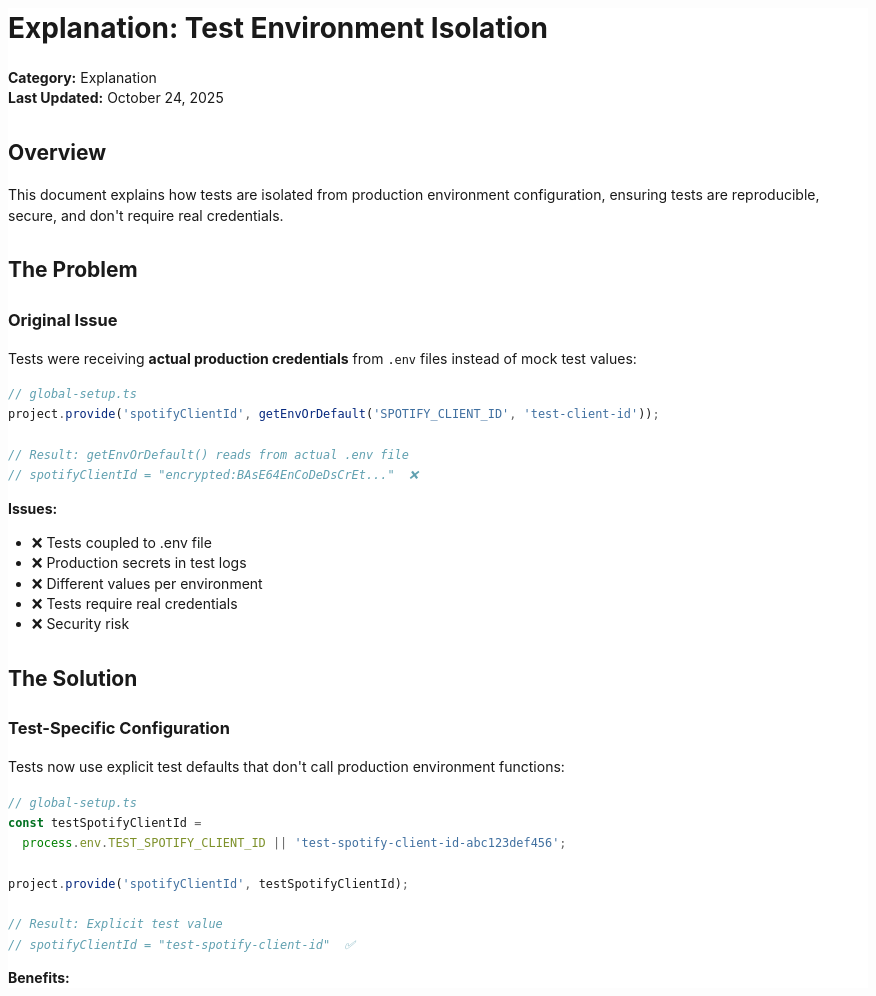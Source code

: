 # Explanation: Test Environment Isolation

**Category:** Explanation  
**Last Updated:** October 24, 2025

## Overview

This document explains how tests are isolated from production environment configuration, ensuring tests are reproducible, secure, and don't require real credentials.

## The Problem

### Original Issue

Tests were receiving **actual production credentials** from `.env` files instead of mock test values:

```typescript
// global-setup.ts
project.provide('spotifyClientId', getEnvOrDefault('SPOTIFY_CLIENT_ID', 'test-client-id'));

// Result: getEnvOrDefault() reads from actual .env file
// spotifyClientId = "encrypted:BAsE64EnCoDeDsCrEt..."  ❌
```

**Issues:**

- ❌ Tests coupled to .env file
- ❌ Production secrets in test logs
- ❌ Different values per environment
- ❌ Tests require real credentials
- ❌ Security risk

## The Solution

### Test-Specific Configuration

Tests now use explicit test defaults that don't call production environment functions:

```typescript
// global-setup.ts
const testSpotifyClientId =
  process.env.TEST_SPOTIFY_CLIENT_ID || 'test-spotify-client-id-abc123def456';

project.provide('spotifyClientId', testSpotifyClientId);

// Result: Explicit test value
// spotifyClientId = "test-spotify-client-id"  ✅
```

**Benefits:**
